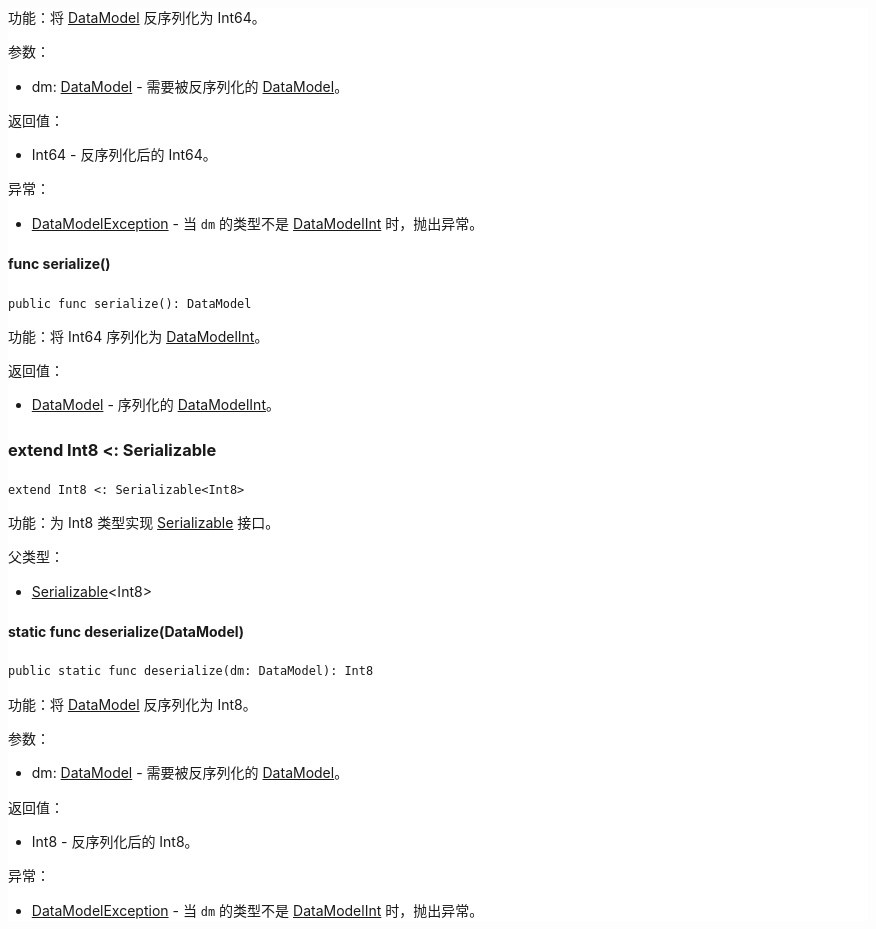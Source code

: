 功能：将 [DataModel](serialization_package_classes.md#class-datamodel) 反序列化为 Int64。

参数：

- dm: [DataModel](serialization_package_classes.md#class-datamodel) - 需要被反序列化的 [DataModel](serialization_package_classes.md#class-datamodel)。

返回值：

- Int64 - 反序列化后的 Int64。

异常：

- [DataModelException](serialization_package_exceptions.md#class-datamodelexception) - 当 `dm` 的类型不是 [DataModelInt](serialization_package_classes.md#class-datamodelint) 时，抛出异常。

#### func serialize()

```cangjie
public func serialize(): DataModel
```

功能：将 Int64 序列化为 [DataModelInt](serialization_package_classes.md#class-datamodelint)。

返回值：

- [DataModel](serialization_package_classes.md#class-datamodel) - 序列化的 [DataModelInt](serialization_package_classes.md#class-datamodelint)。

### extend Int8 <: Serializable

```cangjie
extend Int8 <: Serializable<Int8>
```

功能：为 Int8 类型实现 [Serializable](#interface-serializable) 接口。

父类型：

- [Serializable](#interface-serializable)\<Int8>

#### static func deserialize(DataModel)

```cangjie
public static func deserialize(dm: DataModel): Int8
```

功能：将 [DataModel](serialization_package_classes.md#class-datamodel) 反序列化为 Int8。

参数：

- dm: [DataModel](serialization_package_classes.md#class-datamodel) - 需要被反序列化的 [DataModel](serialization_package_classes.md#class-datamodel)。

返回值：

- Int8 - 反序列化后的 Int8。

异常：

- [DataModelException](serialization_package_exceptions.md#class-datamodelexception) - 当 `dm` 的类型不是 [DataModelInt](serialization_package_classes.md#class-datamodelint) 时，抛出异常。

